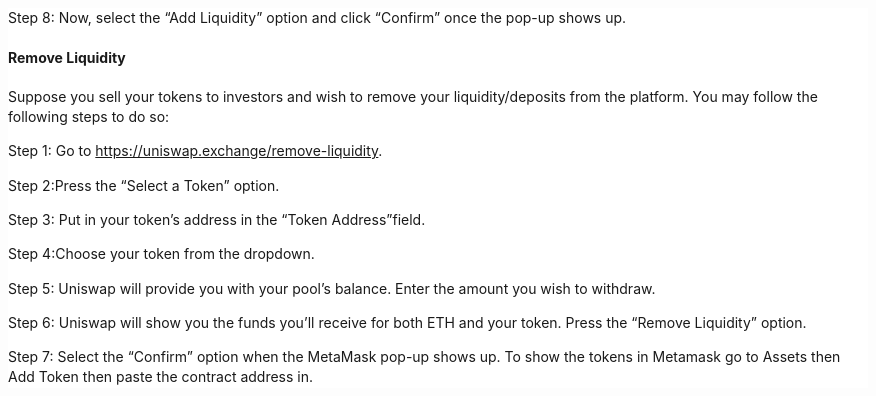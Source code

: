 Step 8: Now, select the “Add Liquidity” option and click “Confirm” once the pop-up shows up.

#### Remove Liquidity
Suppose you sell your tokens to investors and wish to remove your liquidity/deposits from the platform. You may follow the following steps to do so:

Step 1: Go to https://uniswap.exchange/remove-liquidity.

Step 2:Press the “Select a Token” option.

Step 3: Put in your token’s address in the “Token Address”field.

Step 4:Choose your token from the dropdown.

Step 5: Uniswap will provide you with your pool’s balance. Enter the amount you wish to withdraw.

Step 6: Uniswap will show you the funds you’ll receive for both ETH and your token. Press the “Remove Liquidity” option.

Step 7: Select the “Confirm” option when the MetaMask pop-up shows up.
To show the tokens in Metamask go to Assets then Add Token then paste the contract address in.
